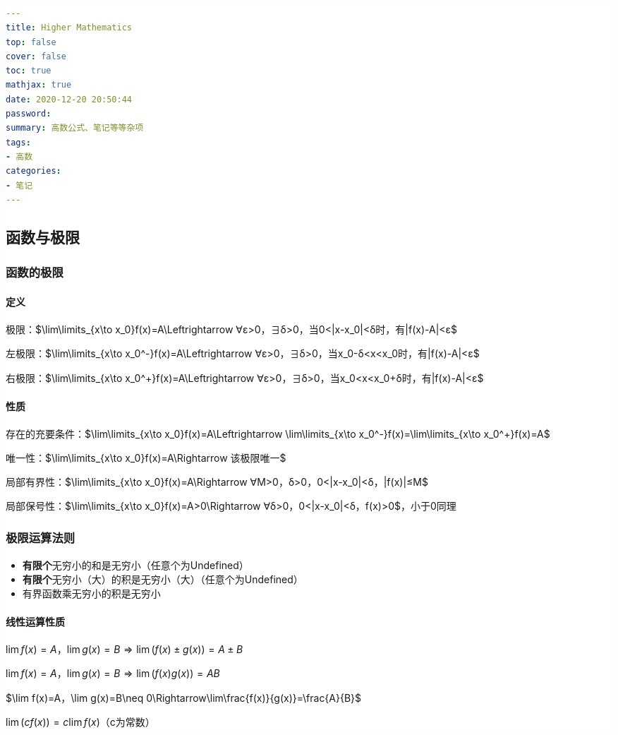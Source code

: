 ```yaml
---
title: Higher Mathematics
top: false
cover: false
toc: true
mathjax: true
date: 2020-12-20 20:50:44
password:
summary: 高数公式、笔记等等杂项
tags:
- 高数
categories:
- 笔记
---
```


## 函数与极限

### 函数的极限

#### 定义

极限：$\lim\limits_{x\to x_0}f(x)=A\Leftrightarrow ∀ε>0，∃δ>0，当0<|x-x_0|<δ时，有|f(x)-A|<ε$

左极限：$\lim\limits_{x\to x_0^-}f(x)=A\Leftrightarrow ∀ε>0，∃δ>0，当x_0-δ<x<x_0时，有|f(x)-A|<ε$

右极限：$\lim\limits_{x\to x_0^+}f(x)=A\Leftrightarrow ∀ε>0，∃δ>0，当x_0<x<x_0+δ时，有|f(x)-A|<ε$

#### 性质

存在的充要条件：$\lim\limits_{x\to x_0}f(x)=A\Leftrightarrow \lim\limits_{x\to x_0^-}f(x)=\lim\limits_{x\to x_0^+}f(x)=A$

唯一性：$\lim\limits_{x\to x_0}f(x)=A\Rightarrow 该极限唯一$

局部有界性：$\lim\limits_{x\to x_0}f(x)=A\Rightarrow ∀M>0，δ>0，0<|x-x_0|<δ，|f(x)|≤M$

局部保号性：$\lim\limits_{x\to x_0}f(x)=A>0\Rightarrow ∀δ>0，0<|x-x_0|<δ，f(x)>0$，小于0同理

### 极限运算法则

- **有限个**无穷小的和是无穷小（任意个为Undefined）
- **有限个**无穷小（大）的积是无穷小（大）（任意个为Undefined）
- 有界函数乘无穷小的积是无穷小

#### 线性运算性质

$\lim f(x)=A，\lim g(x)=B\Rightarrow\lim (f(x)±g(x))=A±B$

$\lim f(x)=A，\lim g(x)=B\Rightarrow\lim (f(x)g(x))=AB$

$\lim f(x)=A，\lim g(x)=B\neq 0\Rightarrow\lim\frac{f(x)}{g(x)}=\frac{A}{B}$

$\lim (cf(x))=c\lim f(x)$（c为常数）
